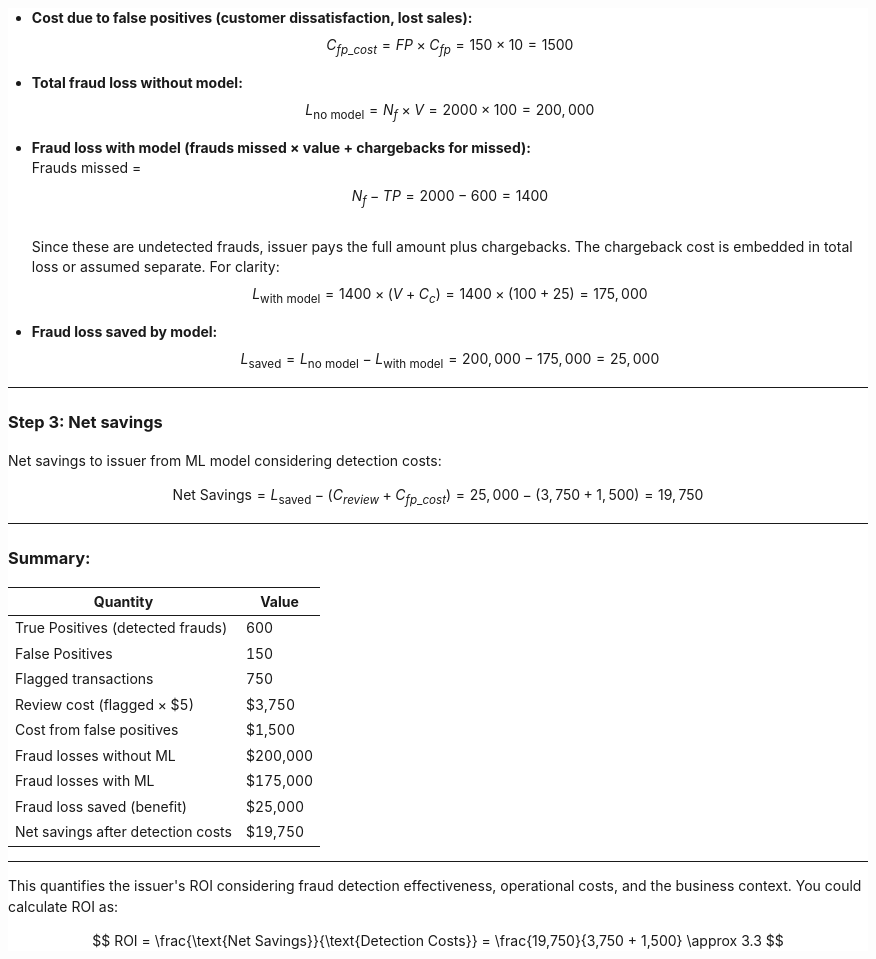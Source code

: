 - **Cost due to false positives (customer dissatisfaction, lost sales):**  
  $$C_{fp\_cost} = FP \times C_{fp} = 150 \times 10 = 1500$$

- **Total fraud loss without model:**  
  $$L_{\text{no model}} = N_f \times V = 2000 \times 100 = 200,000$$

- **Fraud loss with model (frauds missed × value + chargebacks for missed):**  
  Frauds missed = $$N_f - TP = 2000 - 600 = 1400$$  
  Since these are undetected frauds, issuer pays the full amount plus chargebacks. The chargeback cost is embedded in total loss or assumed separate. For clarity:  
  $$L_{\text{with model}} = 1400 \times (V + C_c) = 1400 \times (100 + 25) = 175,000$$

- **Fraud loss saved by model:**  
  $$L_{\text{saved}} = L_{\text{no model}} - L_{\text{with model}} = 200,000 - 175,000 = 25,000$$

***

### Step 3: Net savings

Net savings to issuer from ML model considering detection costs:

$$
\text{Net Savings} = L_{\text{saved}} - (C_{review} + C_{fp\_cost})
= 25,000 - (3,750 + 1,500) = 19,750
$$

***

### Summary:

| Quantity                             | Value            |
|------------------------------------|------------------|
| True Positives (detected frauds)   | 600              |
| False Positives                    | 150              |
| Flagged transactions               | 750              |
| Review cost (flagged × $5)          | $3,750           |
| Cost from false positives          | $1,500           |
| Fraud losses without ML            | $200,000         |
| Fraud losses with ML               | $175,000         |
| Fraud loss saved (benefit)         | $25,000          |
| Net savings after detection costs | $19,750          |

***

This quantifies the issuer's ROI considering fraud detection effectiveness, operational costs, and the business context. You could calculate ROI as:

$$
ROI = \frac{\text{Net Savings}}{\text{Detection Costs}} = \frac{19,750}{3,750 + 1,500} \approx 3.3
$$
